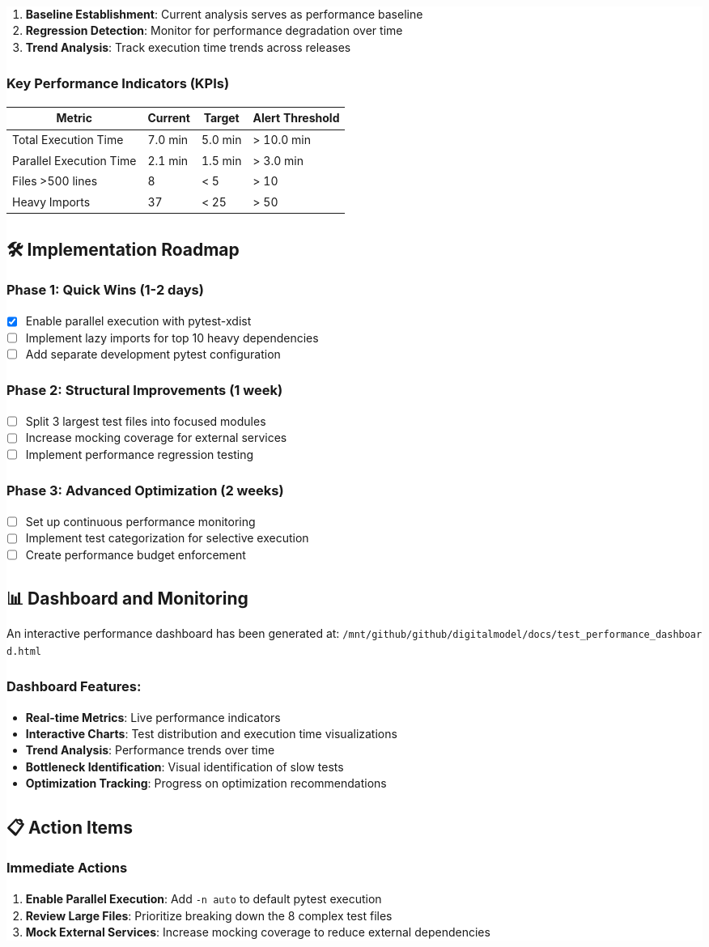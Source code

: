 1. **Baseline Establishment**: Current analysis serves as performance baseline
2. **Regression Detection**: Monitor for performance degradation over time
3. **Trend Analysis**: Track execution time trends across releases

### Key Performance Indicators (KPIs)

| Metric | Current | Target | Alert Threshold |
|--------|---------|--------|-----------------|
| Total Execution Time | 7.0 min | 5.0 min | > 10.0 min |
| Parallel Execution Time | 2.1 min | 1.5 min | > 3.0 min |
| Files >500 lines | 8 | < 5 | > 10 |
| Heavy Imports | 37 | < 25 | > 50 |

## 🛠️ Implementation Roadmap

### Phase 1: Quick Wins (1-2 days)
- [x] Enable parallel execution with pytest-xdist
- [ ] Implement lazy imports for top 10 heavy dependencies
- [ ] Add separate development pytest configuration

### Phase 2: Structural Improvements (1 week)
- [ ] Split 3 largest test files into focused modules
- [ ] Increase mocking coverage for external services
- [ ] Implement performance regression testing

### Phase 3: Advanced Optimization (2 weeks)
- [ ] Set up continuous performance monitoring
- [ ] Implement test categorization for selective execution
- [ ] Create performance budget enforcement

## 📊 Dashboard and Monitoring

An interactive performance dashboard has been generated at:
`/mnt/github/github/digitalmodel/docs/test_performance_dashboard.html`

### Dashboard Features:
- **Real-time Metrics**: Live performance indicators
- **Interactive Charts**: Test distribution and execution time visualizations
- **Trend Analysis**: Performance trends over time
- **Bottleneck Identification**: Visual identification of slow tests
- **Optimization Tracking**: Progress on optimization recommendations

## 📋 Action Items

### Immediate Actions
1. **Enable Parallel Execution**: Add `-n auto` to default pytest execution
2. **Review Large Files**: Prioritize breaking down the 8 complex test files
3. **Mock External Services**: Increase mocking coverage to reduce external dependencies
